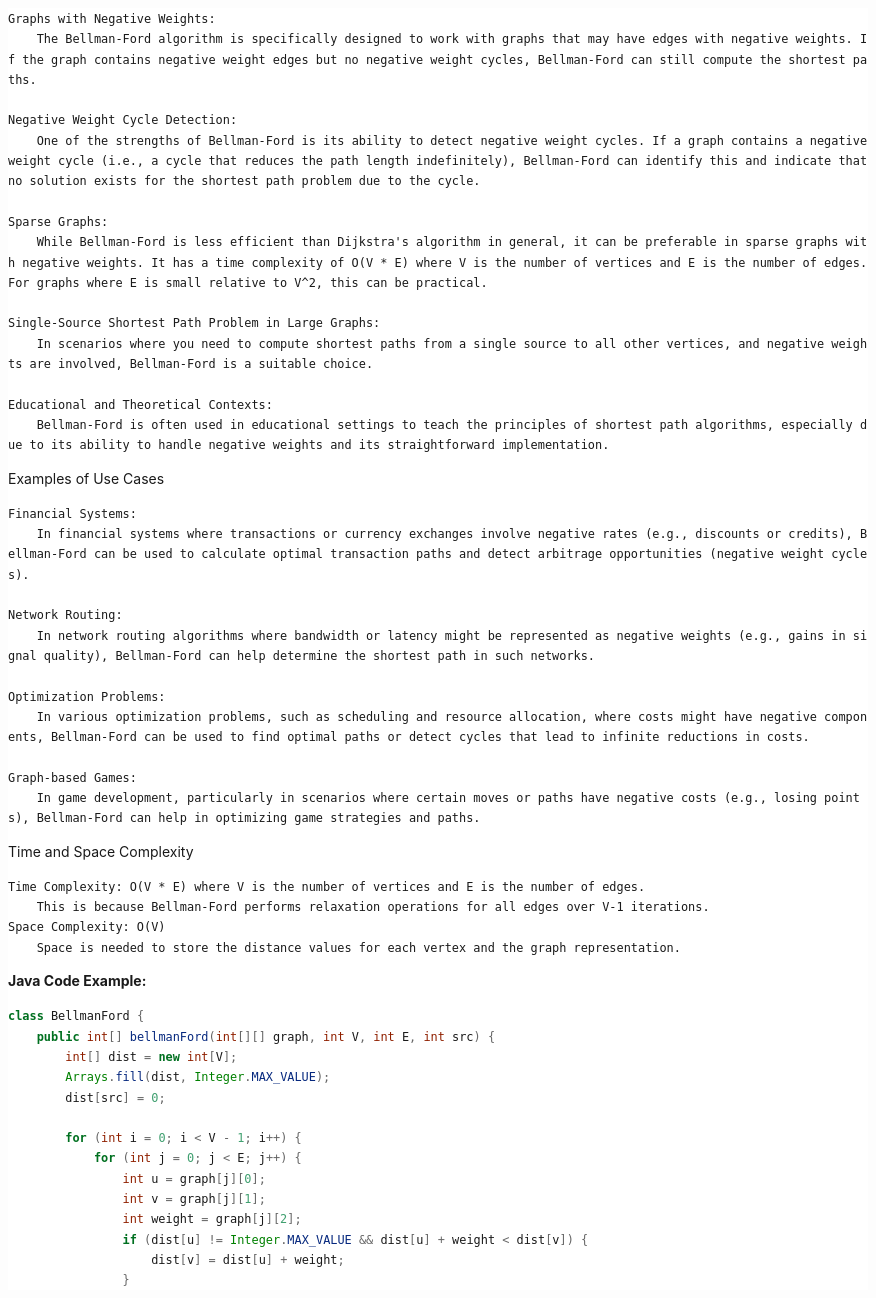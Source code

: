    Graphs with Negative Weights:
        The Bellman-Ford algorithm is specifically designed to work with graphs that may have edges with negative weights. If the graph contains negative weight edges but no negative weight cycles, Bellman-Ford can still compute the shortest paths.

    Negative Weight Cycle Detection:
        One of the strengths of Bellman-Ford is its ability to detect negative weight cycles. If a graph contains a negative weight cycle (i.e., a cycle that reduces the path length indefinitely), Bellman-Ford can identify this and indicate that no solution exists for the shortest path problem due to the cycle.

    Sparse Graphs:
        While Bellman-Ford is less efficient than Dijkstra's algorithm in general, it can be preferable in sparse graphs with negative weights. It has a time complexity of O(V * E) where V is the number of vertices and E is the number of edges. For graphs where E is small relative to V^2, this can be practical.

    Single-Source Shortest Path Problem in Large Graphs:
        In scenarios where you need to compute shortest paths from a single source to all other vertices, and negative weights are involved, Bellman-Ford is a suitable choice.

    Educational and Theoretical Contexts:
        Bellman-Ford is often used in educational settings to teach the principles of shortest path algorithms, especially due to its ability to handle negative weights and its straightforward implementation.

Examples of Use Cases

    Financial Systems:
        In financial systems where transactions or currency exchanges involve negative rates (e.g., discounts or credits), Bellman-Ford can be used to calculate optimal transaction paths and detect arbitrage opportunities (negative weight cycles).

    Network Routing:
        In network routing algorithms where bandwidth or latency might be represented as negative weights (e.g., gains in signal quality), Bellman-Ford can help determine the shortest path in such networks.

    Optimization Problems:
        In various optimization problems, such as scheduling and resource allocation, where costs might have negative components, Bellman-Ford can be used to find optimal paths or detect cycles that lead to infinite reductions in costs.

    Graph-based Games:
        In game development, particularly in scenarios where certain moves or paths have negative costs (e.g., losing points), Bellman-Ford can help in optimizing game strategies and paths.

Time and Space Complexity

    Time Complexity: O(V * E) where V is the number of vertices and E is the number of edges.
        This is because Bellman-Ford performs relaxation operations for all edges over V-1 iterations.
    Space Complexity: O(V)
        Space is needed to store the distance values for each vertex and the graph representation.

**Java Code Example:**
```java
class BellmanFord {
    public int[] bellmanFord(int[][] graph, int V, int E, int src) {
        int[] dist = new int[V];
        Arrays.fill(dist, Integer.MAX_VALUE);
        dist[src] = 0;

        for (int i = 0; i < V - 1; i++) {
            for (int j = 0; j < E; j++) {
                int u = graph[j][0];
                int v = graph[j][1];
                int weight = graph[j][2];
                if (dist[u] != Integer.MAX_VALUE && dist[u] + weight < dist[v]) {
                    dist[v] = dist[u] + weight;
                }
```